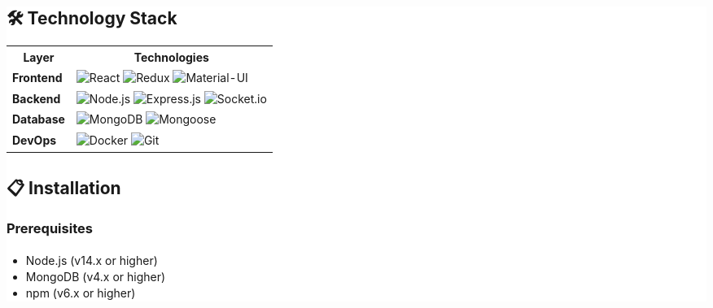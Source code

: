 ## 🛠️ Technology Stack

<div align="center">
  <table>
    <tr>
      <th>Layer</th>
      <th>Technologies</th>
    </tr>
    <tr>
      <td><b>Frontend</b></td>
      <td>
        <img src="https://img.shields.io/badge/React-20232A?style=for-the-badge&logo=react&logoColor=61DAFB" alt="React">
        <img src="https://img.shields.io/badge/Redux-593D88?style=for-the-badge&logo=redux&logoColor=white" alt="Redux">
        <img src="https://img.shields.io/badge/Material--UI-0081CB?style=for-the-badge&logo=material-ui&logoColor=white" alt="Material-UI">
      </td>
    </tr>
    <tr>
      <td><b>Backend</b></td>
      <td>
        <img src="https://img.shields.io/badge/Node.js-339933?style=for-the-badge&logo=nodedotjs&logoColor=white" alt="Node.js">
        <img src="https://img.shields.io/badge/Express.js-000000?style=for-the-badge&logo=express&logoColor=white" alt="Express.js">
        <img src="https://img.shields.io/badge/Socket.io-010101?style=for-the-badge&logo=socket.io&logoColor=white" alt="Socket.io">
      </td>
    </tr>
    <tr>
      <td><b>Database</b></td>
      <td>
        <img src="https://img.shields.io/badge/MongoDB-4EA94B?style=for-the-badge&logo=mongodb&logoColor=white" alt="MongoDB">
        <img src="https://img.shields.io/badge/Mongoose-880000?style=for-the-badge&logo=mongoose&logoColor=white" alt="Mongoose">
      </td>
    </tr>
    <tr>
      <td><b>DevOps</b></td>
      <td>
        <img src="https://img.shields.io/badge/Docker-2CA5E0?style=for-the-badge&logo=docker&logoColor=white" alt="Docker">
        <img src="https://img.shields.io/badge/Git-F05032?style=for-the-badge&logo=git&logoColor=white" alt="Git">
      </td>
    </tr>
  </table>
</div>

## 📋 Installation

### Prerequisites
- Node.js (v14.x or higher)
- MongoDB (v4.x or higher)
- npm (v6.x or higher)
